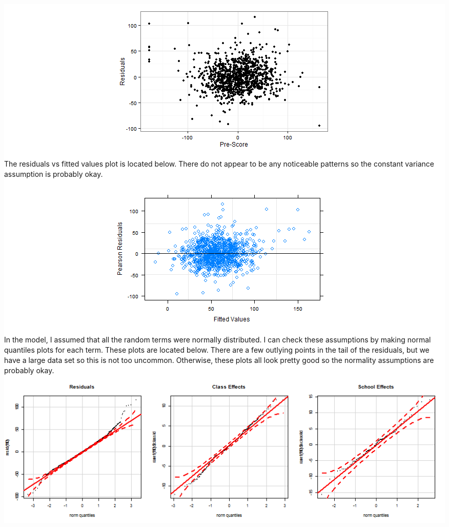 <img src="assets/fig/residVsPre.png" title="plot of chunk residVsPre" alt="plot of chunk residVsPre" style="display: block; margin: auto;" />


The residuals vs fitted values plot is located below.  There do not appear to be any noticeable patterns so the constant variance assumption is probably okay.
<img src="assets/fig/residVsFitted.png" title="plot of chunk residVsFitted" alt="plot of chunk residVsFitted" style="display: block; margin: auto;" />


In the model, I assumed that all the random terms were normally distributed.  I can check these assumptions by making normal quantiles plots for each term.  These plots are located below.  There are a few outlying points in the tail of the residuals, but we have a large data set so this is not too uncommon.  Otherwise, these plots all look pretty good so the normality assumptions are probably okay.
<img src="assets/fig/normalQQ.png" title="plot of chunk normalQQ" alt="plot of chunk normalQQ" style="display: block; margin: auto;" />

